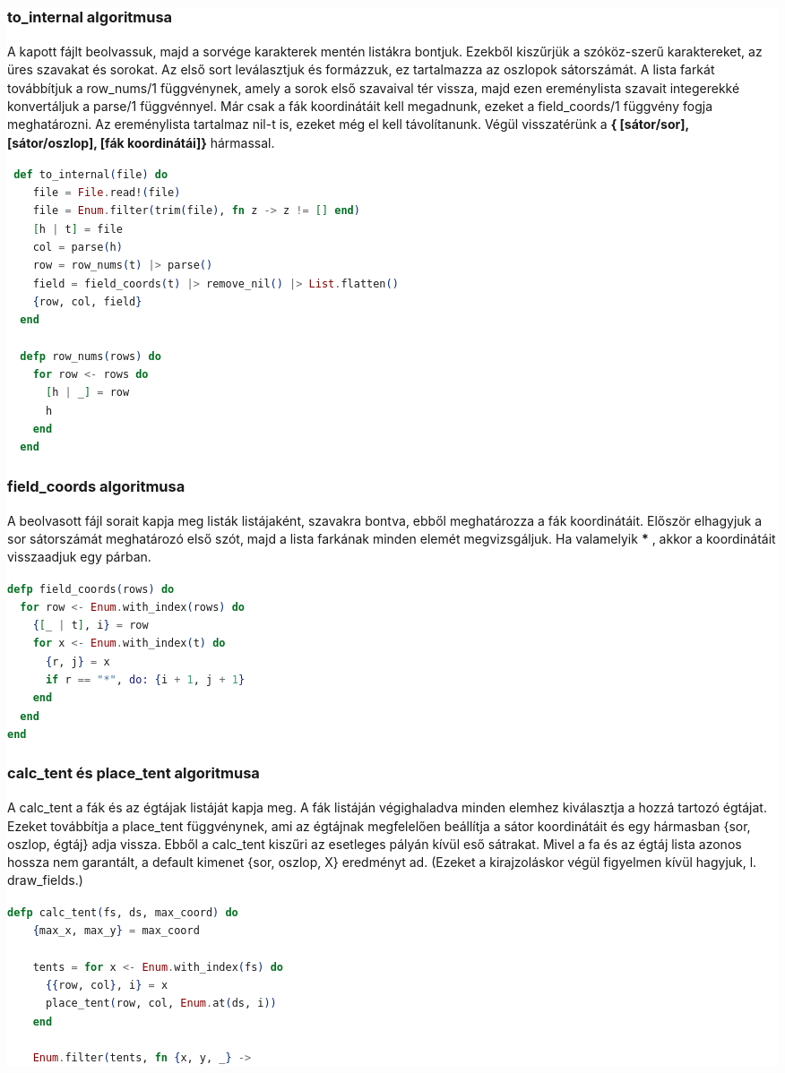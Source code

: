 ### to_internal algoritmusa

A kapott fájlt beolvassuk, majd a sorvége karakterek mentén listákra bontjuk. Ezekből kiszűrjük a szóköz-szerű karaktereket, az üres szavakat és sorokat. Az első sort leválasztjuk és formázzuk, ez tartalmazza az oszlopok sátorszámát. A lista farkát továbbítjuk a row_nums/1 függvénynek, amely a sorok első szavaival tér vissza, majd ezen ereménylista szavait integerekké konvertáljuk a parse/1 függvénnyel. Már csak a fák koordinátáit kell megadnunk, ezeket a field_coords/1 függvény fogja meghatározni. Az ereménylista tartalmaz nil-t is, ezeket még el kell távolítanunk. Végül visszatérünk a **{ [sátor/sor], [sátor/oszlop], [fák koordinátái]}** hármassal.

```elixir
 def to_internal(file) do
    file = File.read!(file)
    file = Enum.filter(trim(file), fn z -> z != [] end)
    [h | t] = file
    col = parse(h)
    row = row_nums(t) |> parse()
    field = field_coords(t) |> remove_nil() |> List.flatten()
    {row, col, field}
  end

  defp row_nums(rows) do
    for row <- rows do
      [h | _] = row
      h
    end
  end
```

### field_coords algoritmusa

A beolvasott fájl sorait kapja meg listák listájaként, szavakra bontva, ebből meghatározza a fák koordinátáit. Először elhagyjuk a sor sátorszámát meghatározó első szót, majd a lista farkának minden elemét megvizsgáljuk. Ha valamelyik  __*__ , akkor a koordinátáit visszaadjuk egy párban.

```elixir
defp field_coords(rows) do
  for row <- Enum.with_index(rows) do
    {[_ | t], i} = row
    for x <- Enum.with_index(t) do
      {r, j} = x
      if r == "*", do: {i + 1, j + 1}
    end
  end
end
```

<div style="page-break-after: always;"></div>

### calc_tent és place_tent algoritmusa
A calc_tent a fák és az égtájak listáját kapja meg. A fák listáján végighaladva minden elemhez kiválasztja a hozzá tartozó égtájat. Ezeket továbbítja a place_tent függvénynek, ami az égtájnak megfelelően beállítja a sátor koordinátáit és egy hármasban {sor, oszlop, égtáj} adja vissza. Ebből a calc_tent kiszűri az esetleges pályán kívül eső sátrakat. Mivel a fa és az égtáj lista azonos hossza nem garantált, a default kimenet {sor, oszlop, X} eredményt ad. (Ezeket a kirajzoláskor végül figyelmen kívül hagyjuk, l. draw_fields.)
```elixir
defp calc_tent(fs, ds, max_coord) do
    {max_x, max_y} = max_coord

    tents = for x <- Enum.with_index(fs) do
      {{row, col}, i} = x
      place_tent(row, col, Enum.at(ds, i))
    end

    Enum.filter(tents, fn {x, y, _} ->
```